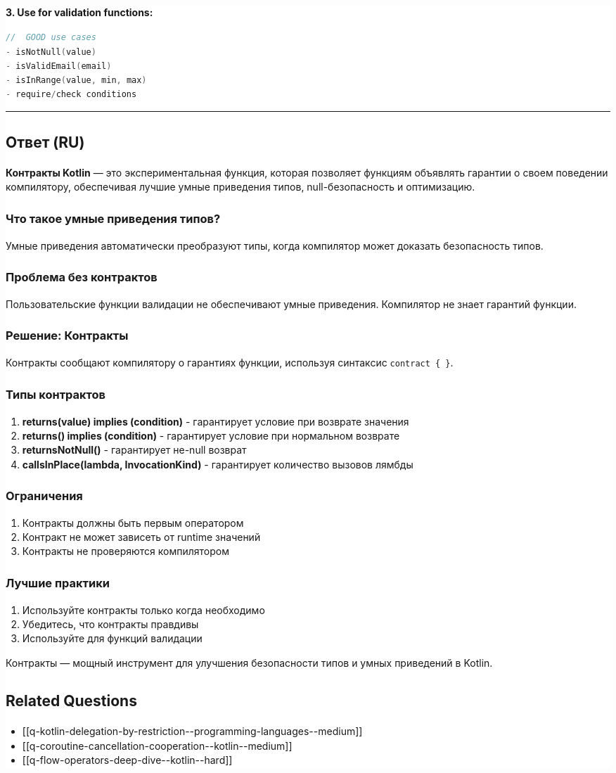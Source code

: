 **3. Use for validation functions:**

```kotlin
//  GOOD use cases
- isNotNull(value)
- isValidEmail(email)
- isInRange(value, min, max)
- require/check conditions
```

---

## Ответ (RU)

**Контракты Kotlin** — это экспериментальная функция, которая позволяет функциям объявлять гарантии о своем поведении компилятору, обеспечивая лучшие умные приведения типов, null-безопасность и оптимизацию.

### Что такое умные приведения типов?

Умные приведения автоматически преобразуют типы, когда компилятор может доказать безопасность типов.

### Проблема без контрактов

Пользовательские функции валидации не обеспечивают умные приведения. Компилятор не знает гарантий функции.

### Решение: Контракты

Контракты сообщают компилятору о гарантиях функции, используя синтаксис `contract { }`.

### Типы контрактов

1. **returns(value) implies (condition)** - гарантирует условие при возврате значения
2. **returns() implies (condition)** - гарантирует условие при нормальном возврате
3. **returnsNotNull()** - гарантирует не-null возврат
4. **callsInPlace(lambda, InvocationKind)** - гарантирует количество вызовов лямбды

### Ограничения

1. Контракты должны быть первым оператором
2. Контракт не может зависеть от runtime значений
3. Контракты не проверяются компилятором

### Лучшие практики

1. Используйте контракты только когда необходимо
2. Убедитесь, что контракты правдивы
3. Используйте для функций валидации

Контракты — мощный инструмент для улучшения безопасности типов и умных приведений в Kotlin.

## Related Questions

- [[q-kotlin-delegation-by-restriction--programming-languages--medium]]
- [[q-coroutine-cancellation-cooperation--kotlin--medium]]
- [[q-flow-operators-deep-dive--kotlin--hard]]
